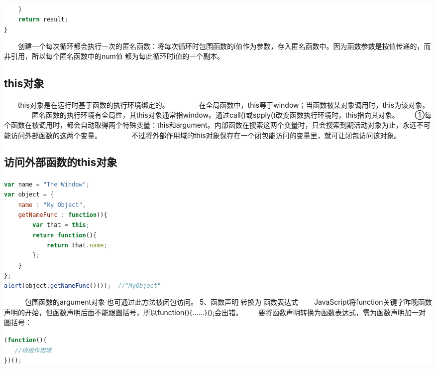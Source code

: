 ```js
    }
    return result;
}
```
　　创建一个每次循环都会执行一次的匿名函数：将每次循环时包围函数的i值作为参数，存入匿名函数中。因为函数参数是按值传递的，而非引用，所以每个匿名函数中的num值 都为每此循环时i值的一个副本。
## this对象
　　this对象是在运行时基于函数的执行环境绑定的。
　　　　在全局函数中，this等于window；当函数被某对象调用时，this为该对象。
　　　　匿名函数的执行环境有全局性，其this对象通常指window。通过call()或spply()改变函数执行环境时，this指向其对象。
　　①每个函数在被调用时，都会自动取得两个特殊变量：this和argument。内部函数在搜索这两个变量时，只会搜索到期活动对象为止，永远不可能访问外部函数的这两个变量。
　　　　不过将外部作用域的this对象保存在一个闭包能访问的变量里，就可让闭包访问该对象。

## 访问外部函数的this对象
```js
var name = "The Window";
var object = {
    name : "My Object",
    getNameFunc : function(){
        var that = this;
        return function(){
            return that.name;
        };
    }
};
alert(object.getNameFunc()());  //"MyObject"
```
　　　包围函数的argument对象 也可通过此方法被闭包访问。
5、函数声明 转换为 函数表达式
　　JavaScript将function关键字昨晚函数声明的开始，但函数声明后面不能跟圆括号，所以function(){......}();会出错。
　　要将函数声明转换为函数表达式，需为函数声明加一对圆括号：
```js
(function(){
   //块级作用域
})();
```